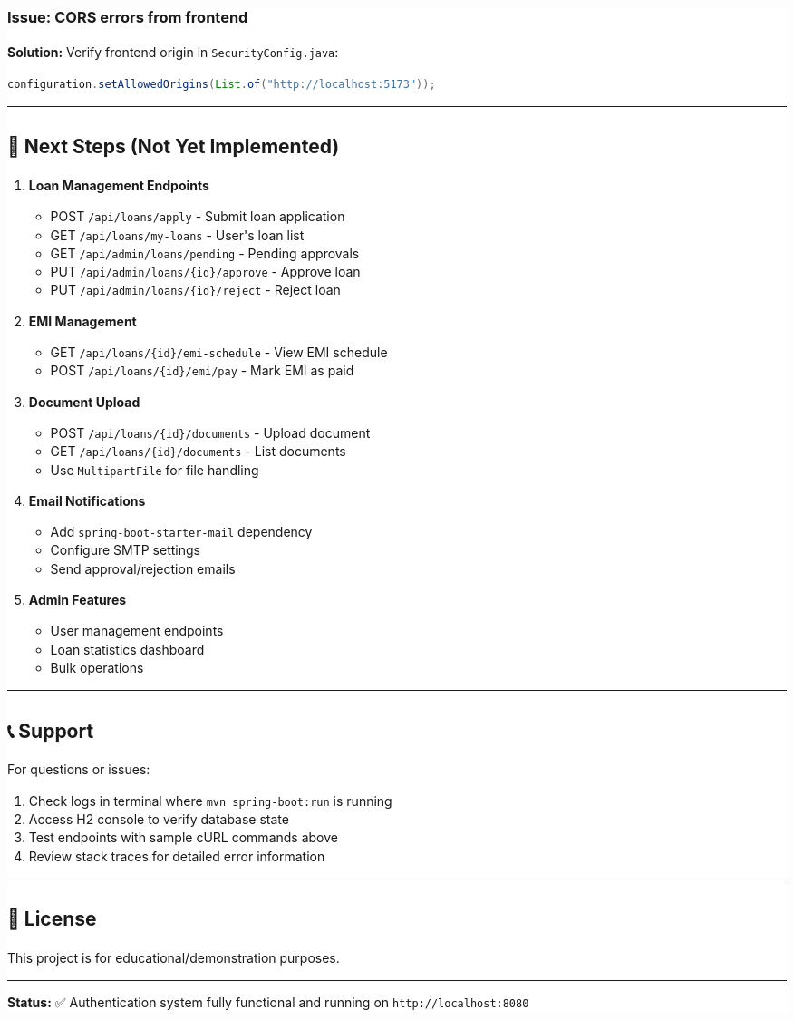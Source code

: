 ### **Issue: CORS errors from frontend**
**Solution:** Verify frontend origin in `SecurityConfig.java`:
```java
configuration.setAllowedOrigins(List.of("http://localhost:5173"));
```

---

## 📝 Next Steps (Not Yet Implemented)

1. **Loan Management Endpoints**
   - POST `/api/loans/apply` - Submit loan application
   - GET `/api/loans/my-loans` - User's loan list
   - GET `/api/admin/loans/pending` - Pending approvals
   - PUT `/api/admin/loans/{id}/approve` - Approve loan
   - PUT `/api/admin/loans/{id}/reject` - Reject loan

2. **EMI Management**
   - GET `/api/loans/{id}/emi-schedule` - View EMI schedule
   - POST `/api/loans/{id}/emi/pay` - Mark EMI as paid

3. **Document Upload**
   - POST `/api/loans/{id}/documents` - Upload document
   - GET `/api/loans/{id}/documents` - List documents
   - Use `MultipartFile` for file handling

4. **Email Notifications**
   - Add `spring-boot-starter-mail` dependency
   - Configure SMTP settings
   - Send approval/rejection emails

5. **Admin Features**
   - User management endpoints
   - Loan statistics dashboard
   - Bulk operations

---

## 📞 Support

For questions or issues:
1. Check logs in terminal where `mvn spring-boot:run` is running
2. Access H2 console to verify database state
3. Test endpoints with sample cURL commands above
4. Review stack traces for detailed error information

---

## 📄 License

This project is for educational/demonstration purposes.

---

**Status:** ✅ Authentication system fully functional and running on `http://localhost:8080`
